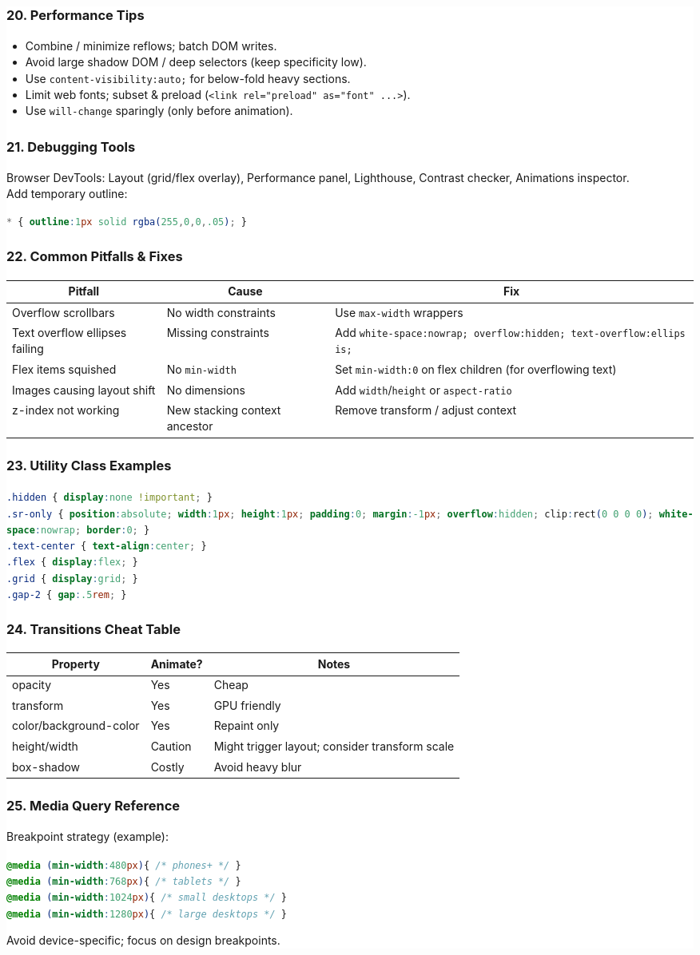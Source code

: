 ### 20. Performance Tips
- Combine / minimize reflows; batch DOM writes.
- Avoid large shadow DOM / deep selectors (keep specificity low).
- Use `content-visibility:auto;` for below-fold heavy sections.
- Limit web fonts; subset & preload (`<link rel="preload" as="font" ...>`).
- Use `will-change` sparingly (only before animation).

### 21. Debugging Tools
Browser DevTools: Layout (grid/flex overlay), Performance panel, Lighthouse, Contrast checker, Animations inspector.  
Add temporary outline:
```css
* { outline:1px solid rgba(255,0,0,.05); }
```

### 22. Common Pitfalls & Fixes
Pitfall | Cause | Fix
--------|-------|----
Overflow scrollbars | No width constraints | Use `max-width` wrappers
Text overflow ellipses failing | Missing constraints | Add `white-space:nowrap; overflow:hidden; text-overflow:ellipsis;`
Flex items squished | No `min-width` | Set `min-width:0` on flex children (for overflowing text)
Images causing layout shift | No dimensions | Add `width`/`height` or `aspect-ratio`
z-index not working | New stacking context ancestor | Remove transform / adjust context

### 23. Utility Class Examples
```css
.hidden { display:none !important; }
.sr-only { position:absolute; width:1px; height:1px; padding:0; margin:-1px; overflow:hidden; clip:rect(0 0 0 0); white-space:nowrap; border:0; }
.text-center { text-align:center; }
.flex { display:flex; }
.grid { display:grid; }
.gap-2 { gap:.5rem; }
```

### 24. Transitions Cheat Table
Property | Animate? | Notes
---------|----------|------
opacity | Yes | Cheap
transform | Yes | GPU friendly
color/background-color | Yes | Repaint only
height/width | Caution | Might trigger layout; consider transform scale
box-shadow | Costly | Avoid heavy blur

### 25. Media Query Reference
Breakpoint strategy (example):
```css
@media (min-width:480px){ /* phones+ */ }
@media (min-width:768px){ /* tablets */ }
@media (min-width:1024px){ /* small desktops */ }
@media (min-width:1280px){ /* large desktops */ }
```
Avoid device-specific; focus on design breakpoints.
